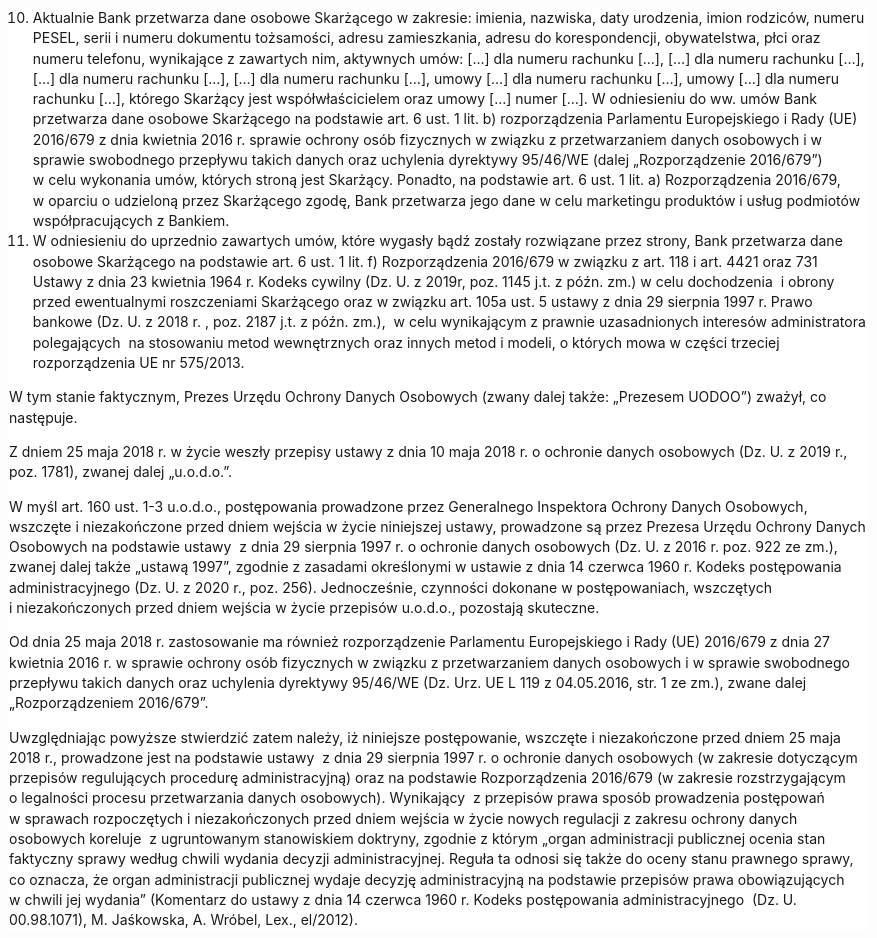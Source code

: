 10. Aktualnie Bank przetwarza dane osobowe Skarżącego w zakresie: imienia, nazwiska, daty urodzenia, imion rodziców, numeru PESEL, serii i numeru dokumentu tożsamości, adresu zamieszkania, adresu do korespondencji, obywatelstwa, płci oraz numeru telefonu, wynikające z zawartych nim, aktywnych umów: […] dla numeru rachunku […], […] dla numeru rachunku […], […] dla numeru rachunku […], […] dla numeru rachunku […], umowy […] dla numeru rachunku […], umowy […] dla numeru rachunku […], którego Skarżący jest współwłaścicielem oraz umowy […] numer […]. W odniesieniu do ww. umów Bank przetwarza dane osobowe Skarżącego na podstawie art. 6 ust. 1 lit. b) rozporządzenia Parlamentu Europejskiego i Rady (UE) 2016/679 z dnia kwietnia 2016 r. sprawie ochrony osób fizycznych w związku z przetwarzaniem danych osobowych i w sprawie swobodnego przepływu takich danych oraz uchylenia dyrektywy 95/46/WE (dalej „Rozporządzenie 2016/679”) w celu wykonania umów, których stroną jest Skarżący. Ponadto, na podstawie art. 6 ust. 1 lit. a) Rozporządzenia 2016/679, w oparciu o udzieloną przez Skarżącego zgodę, Bank przetwarza jego dane w celu marketingu produktów i usług podmiotów współpracujących z Bankiem.
11. W odniesieniu do uprzednio zawartych umów, które wygasły bądź zostały rozwiązane przez strony, Bank przetwarza dane osobowe Skarżącego na podstawie art. 6 ust. 1 lit. f) Rozporządzenia 2016/679 w związku z art. 118 i art. 4421 oraz 731 Ustawy z dnia 23 kwietnia 1964 r. Kodeks cywilny (Dz. U. z 2019r, poz. 1145 j.t. z późn. zm.) w celu dochodzenia  i obrony przed ewentualnymi roszczeniami Skarżącego oraz w związku art. 105a ust. 5 ustawy z dnia 29 sierpnia 1997 r. Prawo bankowe (Dz. U. z 2018 r. , poz. 2187 j.t. z późn. zm.),  w celu wynikającym z prawnie uzasadnionych interesów administratora polegających  na stosowaniu metod wewnętrznych oraz innych metod i modeli, o których mowa w części trzeciej rozporządzenia UE nr 575/2013.


W tym stanie faktycznym, Prezes Urzędu Ochrony Danych Osobowych (zwany dalej także: „Prezesem UODOO”) zważył, co następuje.


Z dniem 25 maja 2018 r. w życie weszły przepisy ustawy z dnia 10 maja 2018 r. o ochronie danych osobowych (Dz. U. z 2019 r., poz. 1781), zwanej dalej „u.o.d.o.”.


W myśl art. 160 ust. 1-3 u.o.d.o., postępowania prowadzone przez Generalnego Inspektora Ochrony Danych Osobowych, wszczęte i niezakończone przed dniem wejścia w życie niniejszej ustawy, prowadzone są przez Prezesa Urzędu Ochrony Danych Osobowych na podstawie ustawy  z dnia 29 sierpnia 1997 r. o ochronie danych osobowych (Dz. U. z 2016 r. poz. 922 ze zm.), zwanej dalej także „ustawą 1997”, zgodnie z zasadami określonymi w ustawie z dnia 14 czerwca 1960 r. Kodeks postępowania administracyjnego (Dz. U. z 2020 r., poz. 256). Jednocześnie, czynności dokonane w postępowaniach, wszczętych i niezakończonych przed dniem wejścia w życie przepisów u.o.d.o., pozostają skuteczne.


Od dnia 25 maja 2018 r. zastosowanie ma również rozporządzenie Parlamentu Europejskiego i Rady (UE) 2016/679 z dnia 27 kwietnia 2016 r. w sprawie ochrony osób fizycznych w związku z przetwarzaniem danych osobowych i w sprawie swobodnego przepływu takich danych oraz uchylenia dyrektywy 95/46/WE (Dz. Urz. UE L 119 z 04.05.2016, str. 1 ze zm.), zwane dalej „Rozporządzeniem 2016/679”.


Uwzględniając powyższe stwierdzić zatem należy, iż niniejsze postępowanie, wszczęte i niezakończone przed dniem 25 maja 2018 r., prowadzone jest na podstawie ustawy  z dnia 29 sierpnia 1997 r. o ochronie danych osobowych (w zakresie dotyczącym przepisów regulujących procedurę administracyjną) oraz na podstawie Rozporządzenia 2016/679 (w zakresie rozstrzygającym o legalności procesu przetwarzania danych osobowych). Wynikający  z przepisów prawa sposób prowadzenia postępowań w sprawach rozpoczętych i niezakończonych przed dniem wejścia w życie nowych regulacji z zakresu ochrony danych osobowych koreluje  z ugruntowanym stanowiskiem doktryny, zgodnie z którym „organ administracji publicznej ocenia stan faktyczny sprawy według chwili wydania decyzji administracyjnej. Reguła ta odnosi się także do oceny stanu prawnego sprawy, co oznacza, że organ administracji publicznej wydaje decyzję administracyjną na podstawie przepisów prawa obowiązujących w chwili jej wydania” (Komentarz do ustawy z dnia 14 czerwca 1960 r. Kodeks postępowania administracyjnego  (Dz. U. 00.98.1071), M. Jaśkowska, A. Wróbel, Lex., el/2012).
